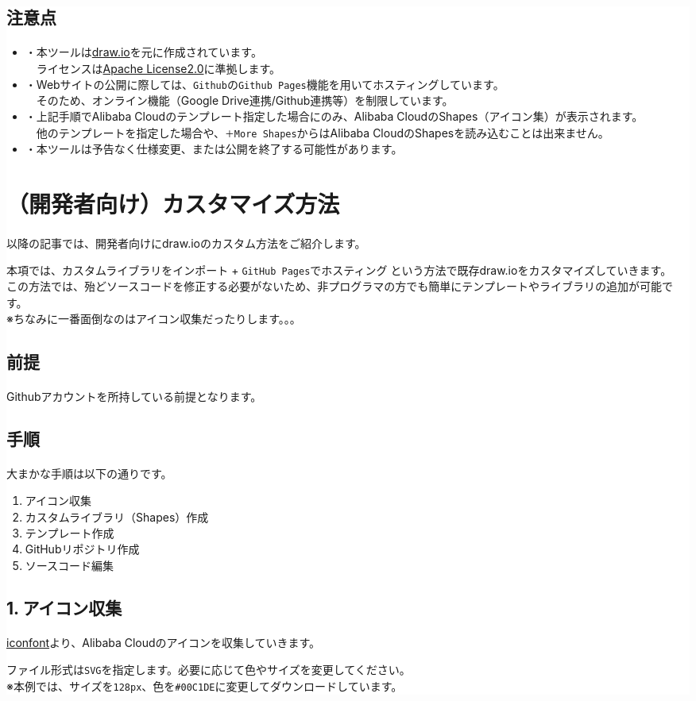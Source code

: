## 注意点
- ・本ツールは[draw.io](https://github.com/jgraph/drawio)を元に作成されています。  
　ライセンスは[Apache License2.0](http://www.apache.org/licenses/LICENSE-2.0)に準拠します。
- ・Webサイトの公開に際しては、`Github`の`Github Pages`機能を用いてホスティングしています。  
　そのため、オンライン機能（Google Drive連携/Github連携等）を制限しています。
- ・上記手順でAlibaba Cloudのテンプレート指定した場合にのみ、Alibaba CloudのShapes（アイコン集）が表示されます。  
　他のテンプレートを指定した場合や、`＋More Shapes`からはAlibaba CloudのShapesを読み込むことは出来ません。
- ・本ツールは予告なく仕様変更、または公開を終了する可能性があります。

# （開発者向け）カスタマイズ方法
以降の記事では、開発者向けにdraw.ioのカスタム方法をご紹介します。  

本項では、カスタムライブラリをインポート + `GitHub Pages`でホスティング という方法で既存draw.ioをカスタマイズしていきます。  
この方法では、殆どソースコードを修正する必要がないため、非プログラマの方でも簡単にテンプレートやライブラリの追加が可能です。  
※ちなみに一番面倒なのはアイコン収集だったりします。。。

## 前提
Githubアカウントを所持している前提となります。

## 手順
大まかな手順は以下の通りです。

1. アイコン収集
2. カスタムライブラリ（Shapes）作成
3. テンプレート作成
4. GitHubリポジトリ作成
5. ソースコード編集

## 1. アイコン収集
[iconfont](https://www.iconfont.cn/plus/user/detail?&uid=41718)より、Alibaba Cloudのアイコンを収集していきます。 
 
ファイル形式は`SVG`を指定します。必要に応じて色やサイズを変更してください。  
※本例では、サイズを`128px`、色を`#00C1DE`に変更してダウンロードしています。
